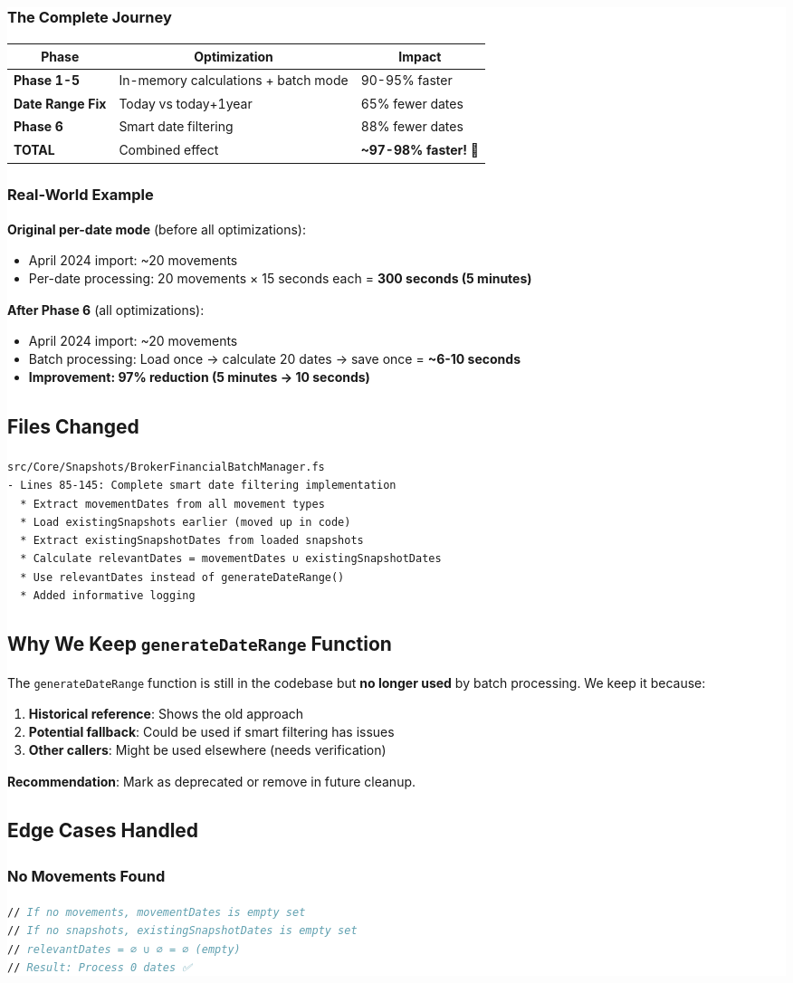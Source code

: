 ### The Complete Journey

| Phase | Optimization | Impact |
|-------|-------------|--------|
| **Phase 1-5** | In-memory calculations + batch mode | 90-95% faster |
| **Date Range Fix** | Today vs today+1year | 65% fewer dates |
| **Phase 6** | Smart date filtering | 88% fewer dates |
| **TOTAL** | Combined effect | **~97-98% faster!** 🚀 |

### Real-World Example

**Original per-date mode** (before all optimizations):
- April 2024 import: ~20 movements
- Per-date processing: 20 movements × 15 seconds each = **300 seconds (5 minutes)**

**After Phase 6** (all optimizations):
- April 2024 import: ~20 movements
- Batch processing: Load once → calculate 20 dates → save once = **~6-10 seconds**
- **Improvement: 97% reduction (5 minutes → 10 seconds)**

## Files Changed

```
src/Core/Snapshots/BrokerFinancialBatchManager.fs
- Lines 85-145: Complete smart date filtering implementation
  * Extract movementDates from all movement types
  * Load existingSnapshots earlier (moved up in code)
  * Extract existingSnapshotDates from loaded snapshots
  * Calculate relevantDates = movementDates ∪ existingSnapshotDates
  * Use relevantDates instead of generateDateRange()
  * Added informative logging
```

## Why We Keep `generateDateRange` Function

The `generateDateRange` function is still in the codebase but **no longer used** by batch processing. We keep it because:

1. **Historical reference**: Shows the old approach
2. **Potential fallback**: Could be used if smart filtering has issues
3. **Other callers**: Might be used elsewhere (needs verification)

**Recommendation**: Mark as deprecated or remove in future cleanup.

## Edge Cases Handled

### No Movements Found
```fsharp
// If no movements, movementDates is empty set
// If no snapshots, existingSnapshotDates is empty set
// relevantDates = ∅ ∪ ∅ = ∅ (empty)
// Result: Process 0 dates ✅
```
